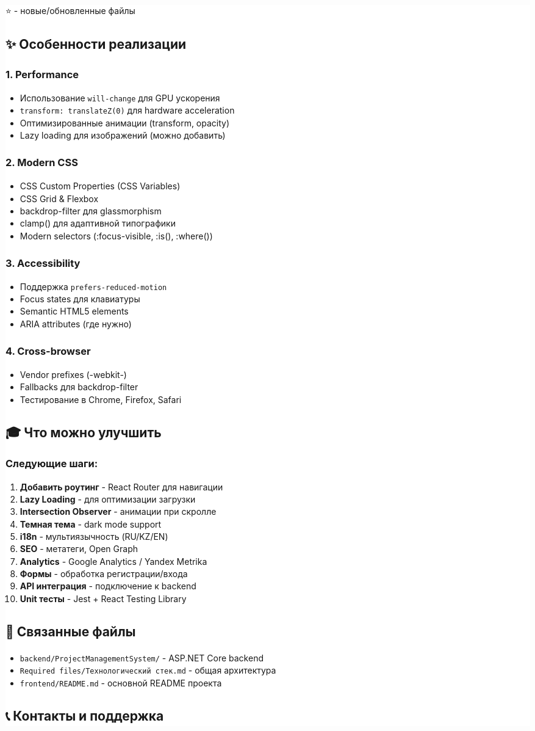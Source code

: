 ⭐ - новые/обновленные файлы

## ✨ Особенности реализации

### 1. Performance
- Использование `will-change` для GPU ускорения
- `transform: translateZ(0)` для hardware acceleration
- Оптимизированные анимации (transform, opacity)
- Lazy loading для изображений (можно добавить)

### 2. Modern CSS
- CSS Custom Properties (CSS Variables)
- CSS Grid & Flexbox
- backdrop-filter для glassmorphism
- clamp() для адаптивной типографики
- Modern selectors (:focus-visible, :is(), :where())

### 3. Accessibility
- Поддержка `prefers-reduced-motion`
- Focus states для клавиатуры
- Semantic HTML5 elements
- ARIA attributes (где нужно)

### 4. Cross-browser
- Vendor prefixes (-webkit-)
- Fallbacks для backdrop-filter
- Тестирование в Chrome, Firefox, Safari

## 🎓 Что можно улучшить

### Следующие шаги:
1. **Добавить роутинг** - React Router для навигации
2. **Lazy Loading** - для оптимизации загрузки
3. **Intersection Observer** - анимации при скролле
4. **Темная тема** - dark mode support
5. **i18n** - мультиязычность (RU/KZ/EN)
6. **SEO** - метатеги, Open Graph
7. **Analytics** - Google Analytics / Yandex Metrika
8. **Формы** - обработка регистрации/входа
9. **API интеграция** - подключение к backend
10. **Unit тесты** - Jest + React Testing Library

## 🔗 Связанные файлы

- `backend/ProjectManagementSystem/` - ASP.NET Core backend
- `Required files/Технологический стек.md` - общая архитектура
- `frontend/README.md` - основной README проекта

## 📞 Контакты и поддержка
